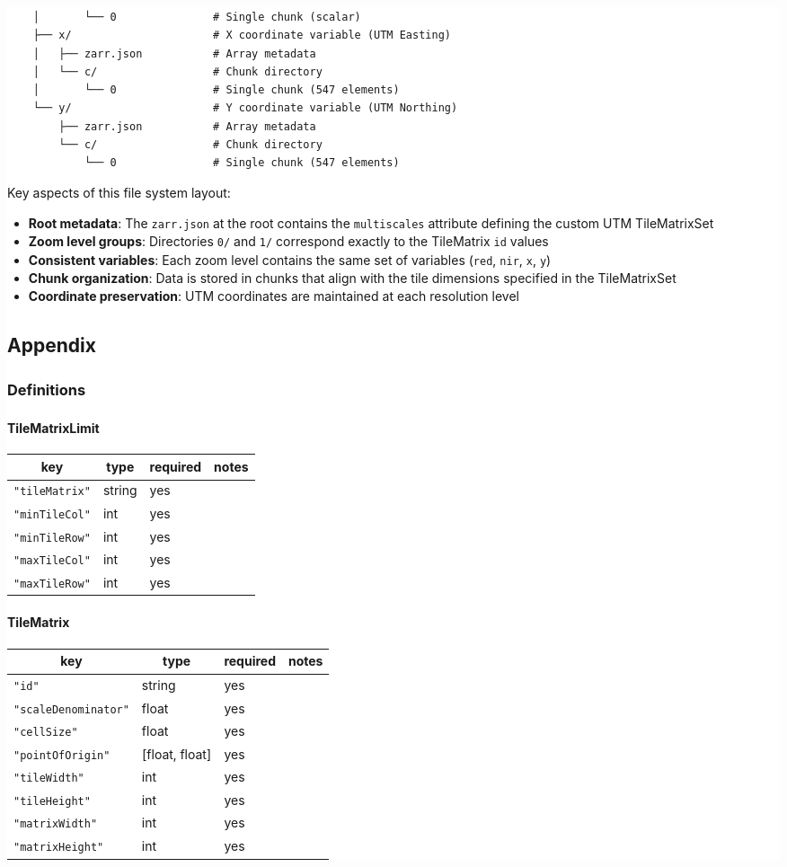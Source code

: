 ```
    │       └── 0               # Single chunk (scalar)
    ├── x/                      # X coordinate variable (UTM Easting)
    │   ├── zarr.json           # Array metadata
    │   └── c/                  # Chunk directory
    │       └── 0               # Single chunk (547 elements)
    └── y/                      # Y coordinate variable (UTM Northing)
        ├── zarr.json           # Array metadata
        └── c/                  # Chunk directory
            └── 0               # Single chunk (547 elements)
```

Key aspects of this file system layout:
- **Root metadata**: The `zarr.json` at the root contains the `multiscales` attribute defining the custom UTM TileMatrixSet
- **Zoom level groups**: Directories `0/` and `1/` correspond exactly to the TileMatrix `id` values
- **Consistent variables**: Each zoom level contains the same set of variables (`red`, `nir`, `x`, `y`)
- **Chunk organization**: Data is stored in chunks that align with the tile dimensions specified in the TileMatrixSet
- **Coordinate preservation**: UTM coordinates are maintained at each resolution level

## Appendix

### Definitions

#### TileMatrixLimit

| key            | type   | required | notes |
| -------------- | ------ | -------- | ----- |
| `"tileMatrix"` | string | yes      |       |
| `"minTileCol"` | int    | yes      |       |  |
| `"minTileRow"` | int    | yes      |       |
| `"maxTileCol"` | int    | yes      |       |
| `"maxTileRow"` | int    | yes      |       |

#### TileMatrix

| key                  | type           | required | notes |
| -------------------- | -------------- | -------- | ----- |
| `"id"`               | string         | yes      |       |
| `"scaleDenominator"` | float          | yes      |       |
| `"cellSize"`         | float          | yes      |       |
| `"pointOfOrigin"`    | [float, float] | yes      |       |
| `"tileWidth"`        | int            | yes      |       |
| `"tileHeight"`       | int            | yes      |       |
| `"matrixWidth"`      | int            | yes      |       |
| `"matrixHeight"`     | int            | yes      |       |
